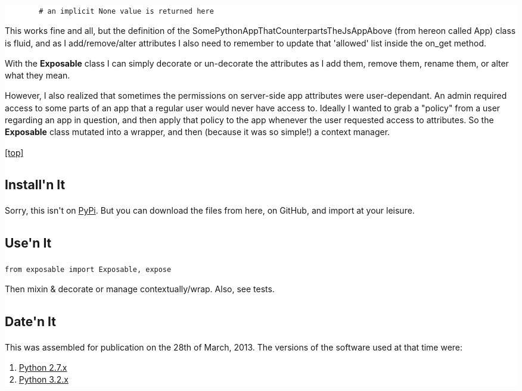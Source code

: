             # an implicit None value is returned here

This works fine and all, but the definition of the SomePythonAppThatCounterpartsTheJsAppAbove (from hereon called App) class is fluid, and as I add/remove/alter attributes I also need to remember to update that 'allowed' list inside the on_get method.

With the **Exposable** class I can simply decorate or un-decorate the attributes as I add them, remove them, rename them, or alter what they mean.

However, I also realized that sometimes the permissions on server-side app attributes were user-dependant. An admin required access to some parts of an app that a regular user would never have access to. Ideally I wanted to grab a "policy" from a user regarding an app in question, and then apply that policy to the app whenever the user requested access to attributes. So the **Exposable** class mutated into a wrapper, and then (because it was so simple!) a context manager.

[[top]](#top)

## Install'n It

Sorry, this isn't on [PyPi](https://pypi.python.org/pypi). But you can download the files from here, on GitHub, and import at your leisure.

## Use'n It

    from exposable import Exposable, expose

Then mixin & decorate or manage contextually/wrap. Also, see tests.

## Date'n It

This was assembled for publication on the 28th of March, 2013. The versions of the software used at that time were:

1. [Python 2.7.x](http://www.python.org/download/releases/2.7.3/)
2. [Python 3.2.x](http://www.python.org/download/releases/3.2.3/)
